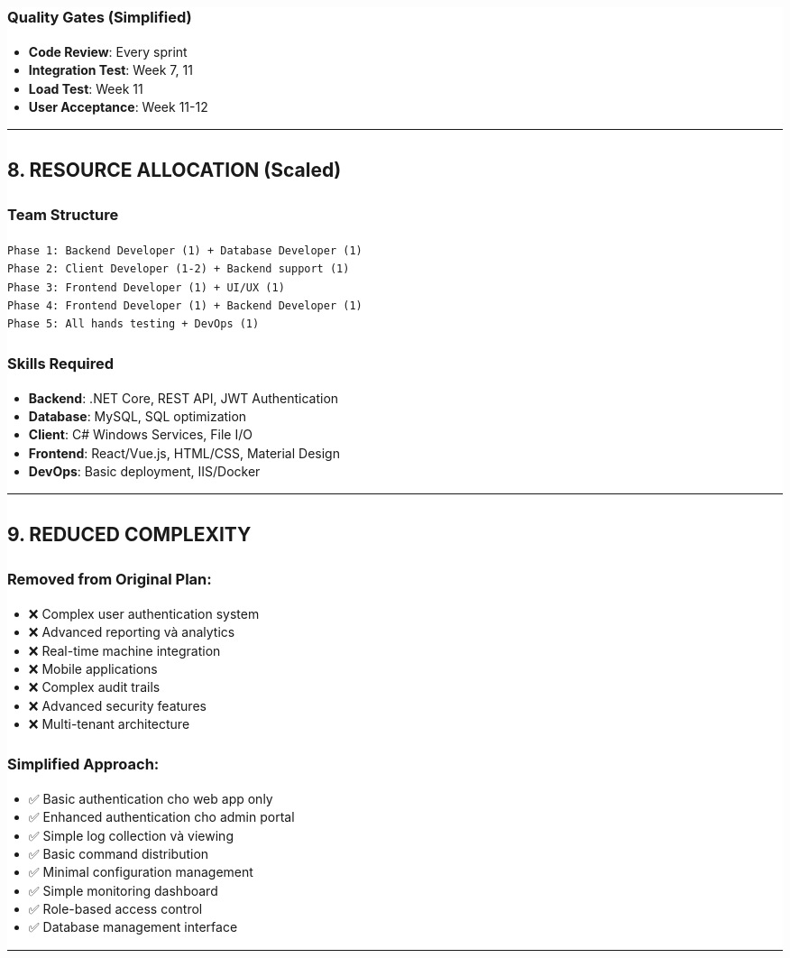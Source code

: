 ### Quality Gates (Simplified)
- **Code Review**: Every sprint
- **Integration Test**: Week 7, 11
- **Load Test**: Week 11
- **User Acceptance**: Week 11-12

---

## 8. RESOURCE ALLOCATION (Scaled)

### Team Structure
```
Phase 1: Backend Developer (1) + Database Developer (1)
Phase 2: Client Developer (1-2) + Backend support (1)  
Phase 3: Frontend Developer (1) + UI/UX (1)
Phase 4: Frontend Developer (1) + Backend Developer (1)
Phase 5: All hands testing + DevOps (1)
```

### Skills Required
- **Backend**: .NET Core, REST API, JWT Authentication
- **Database**: MySQL, SQL optimization
- **Client**: C# Windows Services, File I/O
- **Frontend**: React/Vue.js, HTML/CSS, Material Design
- **DevOps**: Basic deployment, IIS/Docker

---

## 9. REDUCED COMPLEXITY

### Removed from Original Plan:
- ❌ Complex user authentication system
- ❌ Advanced reporting và analytics
- ❌ Real-time machine integration
- ❌ Mobile applications
- ❌ Complex audit trails
- ❌ Advanced security features
- ❌ Multi-tenant architecture

### Simplified Approach:
- ✅ Basic authentication cho web app only
- ✅ Enhanced authentication cho admin portal
- ✅ Simple log collection và viewing
- ✅ Basic command distribution
- ✅ Minimal configuration management
- ✅ Simple monitoring dashboard
- ✅ Role-based access control
- ✅ Database management interface

---